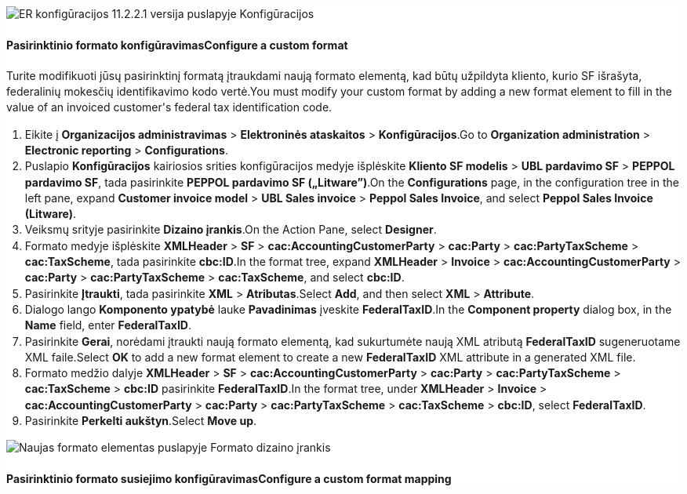 ![ER konfigūracijos 11.2.2.1 versija puslapyje Konfigūracijos](./media/er-quick-start3-added-custom-format.png)

#### <a name="configure-a-custom-format"></a><span data-ttu-id="ccfe1-391">Pasirinktinio formato konfigūravimas</span><span class="sxs-lookup"><span data-stu-id="ccfe1-391">Configure a custom format</span></span>

<span data-ttu-id="ccfe1-392">Turite modifikuoti jūsų pasirinktinį formatą įtraukdami naują formato elementą, kad būtų užpildyta kliento, kurio SF išrašyta, federalinių mokesčių identifikavimo kodo vertė.</span><span class="sxs-lookup"><span data-stu-id="ccfe1-392">You must modify your custom format by adding a new format element to fill in the value of an invoiced customer's federal tax identification code.</span></span>

1. <span data-ttu-id="ccfe1-393">Eikite į **Organizacijos administravimas** \> **Elektroninės ataskaitos** \> **Konfigūracijos**.</span><span class="sxs-lookup"><span data-stu-id="ccfe1-393">Go to **Organization administration** \> **Electronic reporting** \> **Configurations**.</span></span>
2. <span data-ttu-id="ccfe1-394">Puslapio **Konfigūracijos** kairiosios srities konfigūracijos medyje išplėskite **Kliento SF modelis** \> **UBL pardavimo SF** \> **PEPPOL pardavimo SF**, tada pasirinkite **PEPPOL pardavimo SF („Litware”)**.</span><span class="sxs-lookup"><span data-stu-id="ccfe1-394">On the **Configurations** page, in the configuration tree in the left pane, expand **Customer invoice model** \> **UBL Sales invoice** \> **Peppol Sales Invoice**, and select **Peppol Sales Invoice (Litware)**.</span></span>
3. <span data-ttu-id="ccfe1-395">Veiksmų srityje pasirinkite **Dizaino įrankis**.</span><span class="sxs-lookup"><span data-stu-id="ccfe1-395">On the Action Pane, select **Designer**.</span></span>
4. <span data-ttu-id="ccfe1-396">Formato medyje išplėskite **XMLHeader** \> **SF** \> **cac:AccountingCustomerParty** \> **cac:Party** \> **cac:PartyTaxScheme** \> **cac:TaxScheme**, tada pasirinkite **cbc:ID**.</span><span class="sxs-lookup"><span data-stu-id="ccfe1-396">In the format tree, expand **XMLHeader** \> **Invoice** \> **cac:AccountingCustomerParty** \> **cac:Party** \> **cac:PartyTaxScheme** \> **cac:TaxScheme**, and select **cbc:ID**.</span></span>
5. <span data-ttu-id="ccfe1-397">Pasirinkite **Įtraukti**, tada pasirinkite **XML** \> **Atributas**.</span><span class="sxs-lookup"><span data-stu-id="ccfe1-397">Select **Add**, and then select **XML** \> **Attribute**.</span></span>
6. <span data-ttu-id="ccfe1-398">Dialogo lango **Komponento ypatybė** lauke **Pavadinimas** įveskite **FederalTaxID**.</span><span class="sxs-lookup"><span data-stu-id="ccfe1-398">In the **Component property** dialog box, in the **Name** field, enter **FederalTaxID**.</span></span>
7. <span data-ttu-id="ccfe1-399">Pasirinkite **Gerai**, norėdami įtraukti naują formato elementą, kad sukurtumėte naują XML atributą **FederalTaxID** sugeneruotame XML faile.</span><span class="sxs-lookup"><span data-stu-id="ccfe1-399">Select **OK** to add a new format element to create a new **FederalTaxID** XML attribute in a generated XML file.</span></span>
8. <span data-ttu-id="ccfe1-400">Formato medžio dalyje **XMLHeader** \> **SF** \> **cac:AccountingCustomerParty** \> **cac:Party** \> **cac:PartyTaxScheme** \> **cac:TaxScheme** \> **cbc:ID** pasirinkite **FederalTaxID**.</span><span class="sxs-lookup"><span data-stu-id="ccfe1-400">In the format tree, under **XMLHeader** \> **Invoice** \> **cac:AccountingCustomerParty** \> **cac:Party** \> **cac:PartyTaxScheme** \> **cac:TaxScheme** \> **cbc:ID**, select **FederalTaxID**.</span></span>
9. <span data-ttu-id="ccfe1-401">Pasirinkite **Perkelti aukštyn**.</span><span class="sxs-lookup"><span data-stu-id="ccfe1-401">Select **Move up**.</span></span>

![Naujas formato elementas puslapyje Formato dizaino įrankis](./media/er-quick-start3-customized-format.png)

#### <a name="configure-a-custom-format-mapping"></a><span data-ttu-id="ccfe1-403">Pasirinktinio formato susiejimo konfigūravimas</span><span class="sxs-lookup"><span data-stu-id="ccfe1-403">Configure a custom format mapping</span></span>
